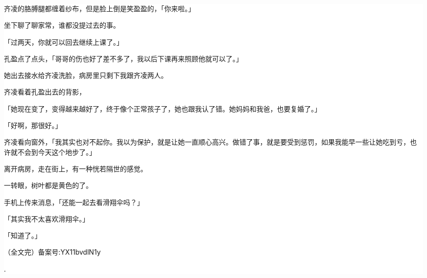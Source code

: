 齐凌的胳膊腿都缠着纱布，但是脸上倒是笑盈盈的，「你来啦。」

坐下聊了聊家常，谁都没提过去的事。

「过两天，你就可以回去继续上课了。」

孔盈点了点头，「哥哥的伤也好了差不多了，我以后下课再来照顾他就可以了。」

她出去接水给齐凌洗脸，病房里只剩下我跟齐凌两人。

齐凌看着孔盈出去的背影，

「她现在变了，变得越来越好了，终于像个正常孩子了，她也跟我认了错。她妈妈和我爸，也要复婚了。」

「好啊，那很好。」

齐凌看向窗外，「我其实也对不起你。我以为保护，就是让她一直顺心高兴。做错了事，就是要受到惩罚，如果我能早一些让她吃到亏，也许就不会到今天这个地步了。」

离开病房，走在街上，有一种恍若隔世的感觉。

一转眼，树叶都是黄色的了。

手机上传来消息，「还能一起去看滑翔伞吗？」

「其实我不太喜欢滑翔伞。」

「知道了。」

（全文完）备案号:YX11bvdlN1y

.